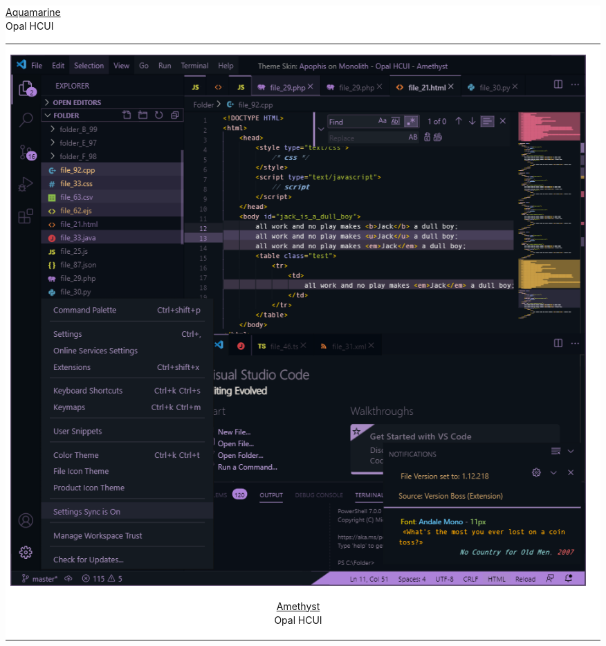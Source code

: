 [Aquamarine](./_gfx/apophis-monolith-opal-hcui-aquamarine-preview.png) <br>Opal HCUI


<table>
<tr>
<td align="center" valign="top" >

[![Apophis Monolith - Opal HCUI - Amethyst](./_gfx/apophis-monolith-opal-hcui-amethyst-preview.png)](./_gfx/apophis-monolith-opal-hcui-amethyst-preview.png)

[Amethyst](./_gfx/apophis-monolith-opal-hcui-amethyst-preview.png) <br>Opal HCUI
</td>
<td align="center" valign="top" >
